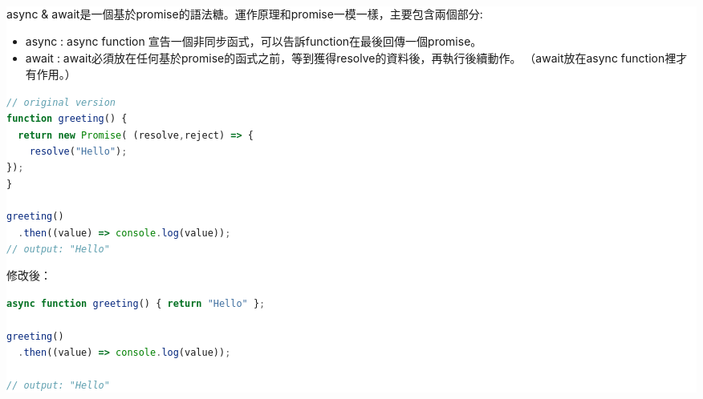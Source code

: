 async & await是一個基於promise的語法糖。運作原理和promise一模一樣，主要包含兩個部分:

* async : async function 宣告一個非同步函式，可以告訴function在最後回傳一個promise。&#x20;
* await : await必須放在任何基於promise的函式之前，等到獲得resolve的資料後，再執行後續動作。 （await放在async function裡才有作用。）

```javascript
// original version
function greeting() { 
  return new Promise( (resolve,reject) => {
    resolve("Hello"); 
});
}

greeting()
  .then((value) => console.log(value));
// output: "Hello"
```

修改後：

```javascript
async function greeting() { return "Hello" };

greeting()
  .then((value) => console.log(value));

// output: "Hello"
```
